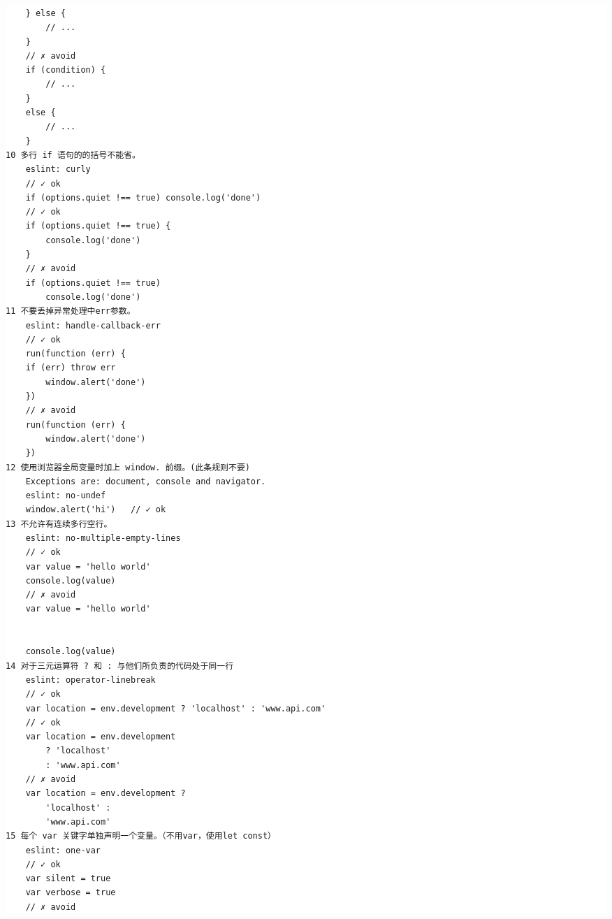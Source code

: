         } else {
            // ...
        }
        // ✗ avoid
        if (condition) {
            // ...
        }
        else {
            // ...
        }
    10 多行 if 语句的的括号不能省。
        eslint: curly
        // ✓ ok
        if (options.quiet !== true) console.log('done')
        // ✓ ok
        if (options.quiet !== true) {
            console.log('done')
        }
        // ✗ avoid
        if (options.quiet !== true)
            console.log('done')
    11 不要丢掉异常处理中err参数。
        eslint: handle-callback-err
        // ✓ ok
        run(function (err) {
        if (err) throw err
            window.alert('done')
        })
        // ✗ avoid
        run(function (err) {
            window.alert('done')
        })
    12 使用浏览器全局变量时加上 window. 前缀。(此条规则不要)
        Exceptions are: document, console and navigator.
        eslint: no-undef
        window.alert('hi')   // ✓ ok
    13 不允许有连续多行空行。
        eslint: no-multiple-empty-lines
        // ✓ ok
        var value = 'hello world'
        console.log(value)
        // ✗ avoid
        var value = 'hello world'


        console.log(value)
    14 对于三元运算符 ? 和 : 与他们所负责的代码处于同一行
        eslint: operator-linebreak
        // ✓ ok
        var location = env.development ? 'localhost' : 'www.api.com'
        // ✓ ok
        var location = env.development
            ? 'localhost'
            : 'www.api.com'
        // ✗ avoid
        var location = env.development ?
            'localhost' :
            'www.api.com'
    15 每个 var 关键字单独声明一个变量。（不用var，使用let const）
        eslint: one-var
        // ✓ ok
        var silent = true
        var verbose = true
        // ✗ avoid